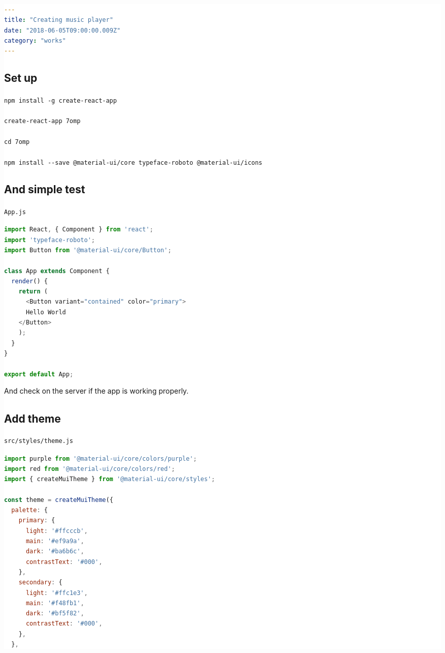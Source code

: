 ```yaml
---
title: "Creating music player"
date: "2018-06-05T09:00:00.009Z"
category: "works"
---
```

## Set up
```
npm install -g create-react-app

create-react-app 7omp

cd 7omp

npm install --save @material-ui/core typeface-roboto @material-ui/icons
```

## And simple test
`App.js`
```javascript
import React, { Component } from 'react';
import 'typeface-roboto';
import Button from '@material-ui/core/Button';

class App extends Component {
  render() {
    return (
      <Button variant="contained" color="primary">
      Hello World
    </Button>
    );
  }
}

export default App;
```

And check on the server if the app is working properly. 

## Add theme
`src/styles/theme.js`

```javascript
import purple from '@material-ui/core/colors/purple';
import red from '@material-ui/core/colors/red';
import { createMuiTheme } from '@material-ui/core/styles';

const theme = createMuiTheme({
  palette: {
    primary: {
      light: '#ffcccb',
      main: '#ef9a9a',
      dark: '#ba6b6c',
      contrastText: '#000',
    },
    secondary: {
      light: '#ffc1e3',
      main: '#f48fb1',
      dark: '#bf5f82',
      contrastText: '#000',
    },
  },
```